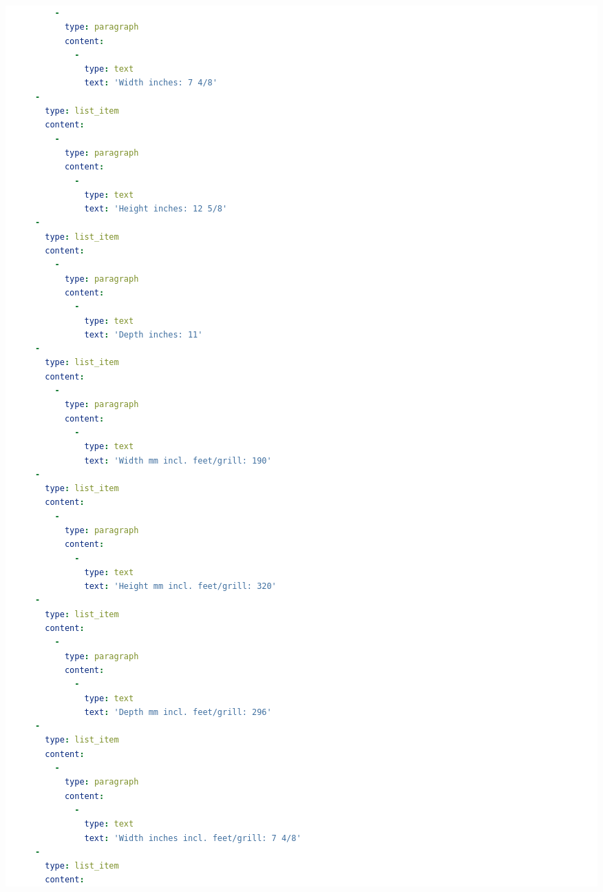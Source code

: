 ```yaml
          -
            type: paragraph
            content:
              -
                type: text
                text: 'Width inches: 7 4/8'
      -
        type: list_item
        content:
          -
            type: paragraph
            content:
              -
                type: text
                text: 'Height inches: 12 5/8'
      -
        type: list_item
        content:
          -
            type: paragraph
            content:
              -
                type: text
                text: 'Depth inches: 11'
      -
        type: list_item
        content:
          -
            type: paragraph
            content:
              -
                type: text
                text: 'Width mm incl. feet/grill: 190'
      -
        type: list_item
        content:
          -
            type: paragraph
            content:
              -
                type: text
                text: 'Height mm incl. feet/grill: 320'
      -
        type: list_item
        content:
          -
            type: paragraph
            content:
              -
                type: text
                text: 'Depth mm incl. feet/grill: 296'
      -
        type: list_item
        content:
          -
            type: paragraph
            content:
              -
                type: text
                text: 'Width inches incl. feet/grill: 7 4/8'
      -
        type: list_item
        content:
```